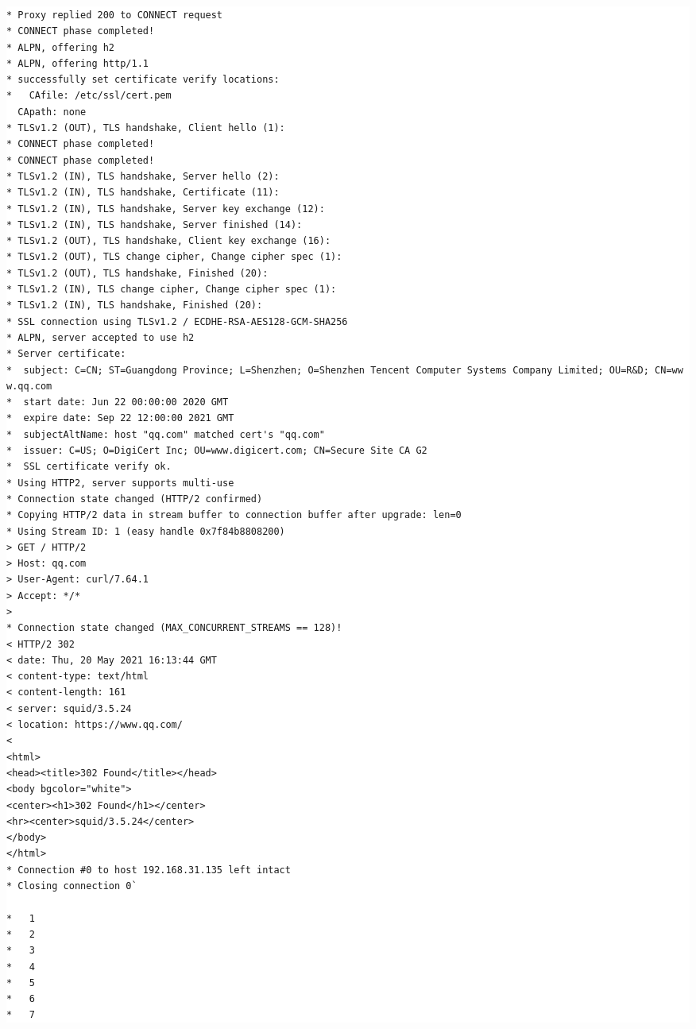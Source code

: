 ```
* Proxy replied 200 to CONNECT request
* CONNECT phase completed!
* ALPN, offering h2
* ALPN, offering http/1.1
* successfully set certificate verify locations:
*   CAfile: /etc/ssl/cert.pem
  CApath: none
* TLSv1.2 (OUT), TLS handshake, Client hello (1):
* CONNECT phase completed!
* CONNECT phase completed!
* TLSv1.2 (IN), TLS handshake, Server hello (2):
* TLSv1.2 (IN), TLS handshake, Certificate (11):
* TLSv1.2 (IN), TLS handshake, Server key exchange (12):
* TLSv1.2 (IN), TLS handshake, Server finished (14):
* TLSv1.2 (OUT), TLS handshake, Client key exchange (16):
* TLSv1.2 (OUT), TLS change cipher, Change cipher spec (1):
* TLSv1.2 (OUT), TLS handshake, Finished (20):
* TLSv1.2 (IN), TLS change cipher, Change cipher spec (1):
* TLSv1.2 (IN), TLS handshake, Finished (20):
* SSL connection using TLSv1.2 / ECDHE-RSA-AES128-GCM-SHA256
* ALPN, server accepted to use h2
* Server certificate:
*  subject: C=CN; ST=Guangdong Province; L=Shenzhen; O=Shenzhen Tencent Computer Systems Company Limited; OU=R&D; CN=www.qq.com
*  start date: Jun 22 00:00:00 2020 GMT
*  expire date: Sep 22 12:00:00 2021 GMT
*  subjectAltName: host "qq.com" matched cert's "qq.com"
*  issuer: C=US; O=DigiCert Inc; OU=www.digicert.com; CN=Secure Site CA G2
*  SSL certificate verify ok.
* Using HTTP2, server supports multi-use
* Connection state changed (HTTP/2 confirmed)
* Copying HTTP/2 data in stream buffer to connection buffer after upgrade: len=0
* Using Stream ID: 1 (easy handle 0x7f84b8808200)
> GET / HTTP/2
> Host: qq.com
> User-Agent: curl/7.64.1
> Accept: */*
>
* Connection state changed (MAX_CONCURRENT_STREAMS == 128)!
< HTTP/2 302
< date: Thu, 20 May 2021 16:13:44 GMT
< content-type: text/html
< content-length: 161
< server: squid/3.5.24
< location: https://www.qq.com/
<
<html>
<head><title>302 Found</title></head>
<body bgcolor="white">
<center><h1>302 Found</h1></center>
<hr><center>squid/3.5.24</center>
</body>
</html>
* Connection #0 to host 192.168.31.135 left intact
* Closing connection 0` 

*   1
*   2
*   3
*   4
*   5
*   6
*   7
```